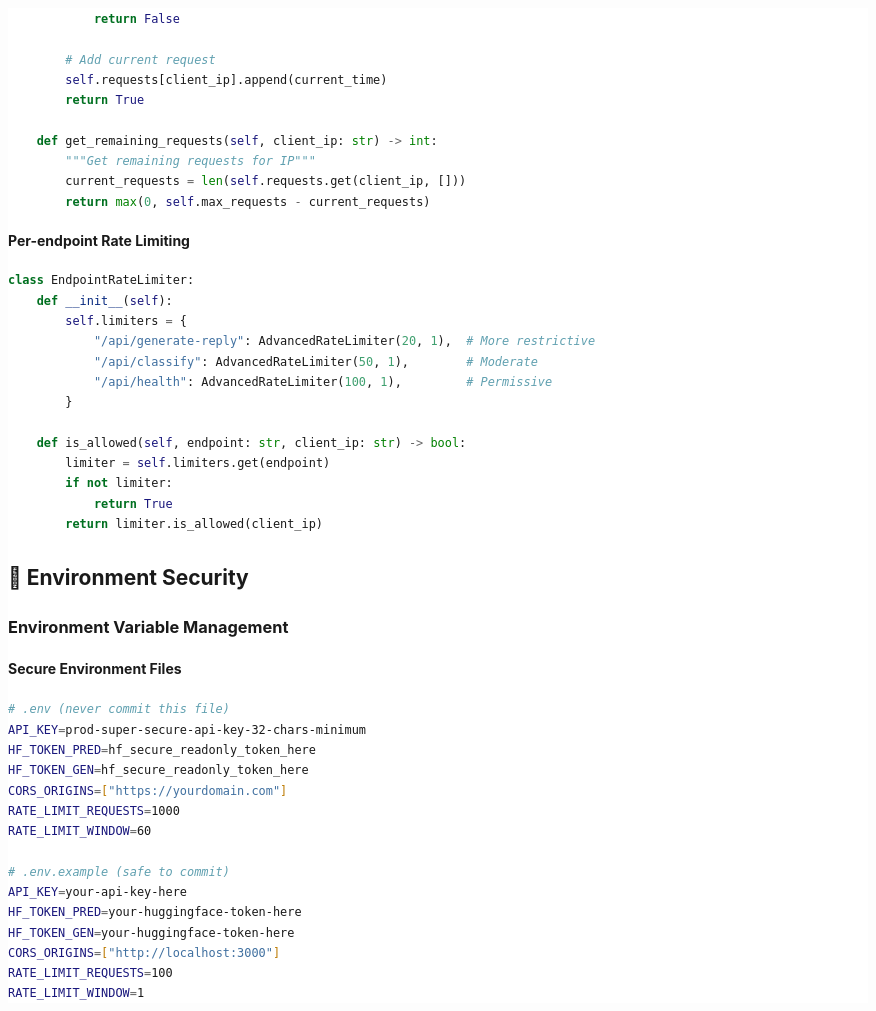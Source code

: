 ```python
            return False
        
        # Add current request
        self.requests[client_ip].append(current_time)
        return True
    
    def get_remaining_requests(self, client_ip: str) -> int:
        """Get remaining requests for IP"""
        current_requests = len(self.requests.get(client_ip, []))
        return max(0, self.max_requests - current_requests)
```

#### Per-endpoint Rate Limiting
```python
class EndpointRateLimiter:
    def __init__(self):
        self.limiters = {
            "/api/generate-reply": AdvancedRateLimiter(20, 1),  # More restrictive
            "/api/classify": AdvancedRateLimiter(50, 1),        # Moderate
            "/api/health": AdvancedRateLimiter(100, 1),         # Permissive
        }
    
    def is_allowed(self, endpoint: str, client_ip: str) -> bool:
        limiter = self.limiters.get(endpoint)
        if not limiter:
            return True
        return limiter.is_allowed(client_ip)
```

## 🔐 Environment Security

### Environment Variable Management

#### Secure Environment Files
```bash
# .env (never commit this file)
API_KEY=prod-super-secure-api-key-32-chars-minimum
HF_TOKEN_PRED=hf_secure_readonly_token_here
HF_TOKEN_GEN=hf_secure_readonly_token_here
CORS_ORIGINS=["https://yourdomain.com"]
RATE_LIMIT_REQUESTS=1000
RATE_LIMIT_WINDOW=60

# .env.example (safe to commit)
API_KEY=your-api-key-here
HF_TOKEN_PRED=your-huggingface-token-here
HF_TOKEN_GEN=your-huggingface-token-here
CORS_ORIGINS=["http://localhost:3000"]
RATE_LIMIT_REQUESTS=100
RATE_LIMIT_WINDOW=1
```
